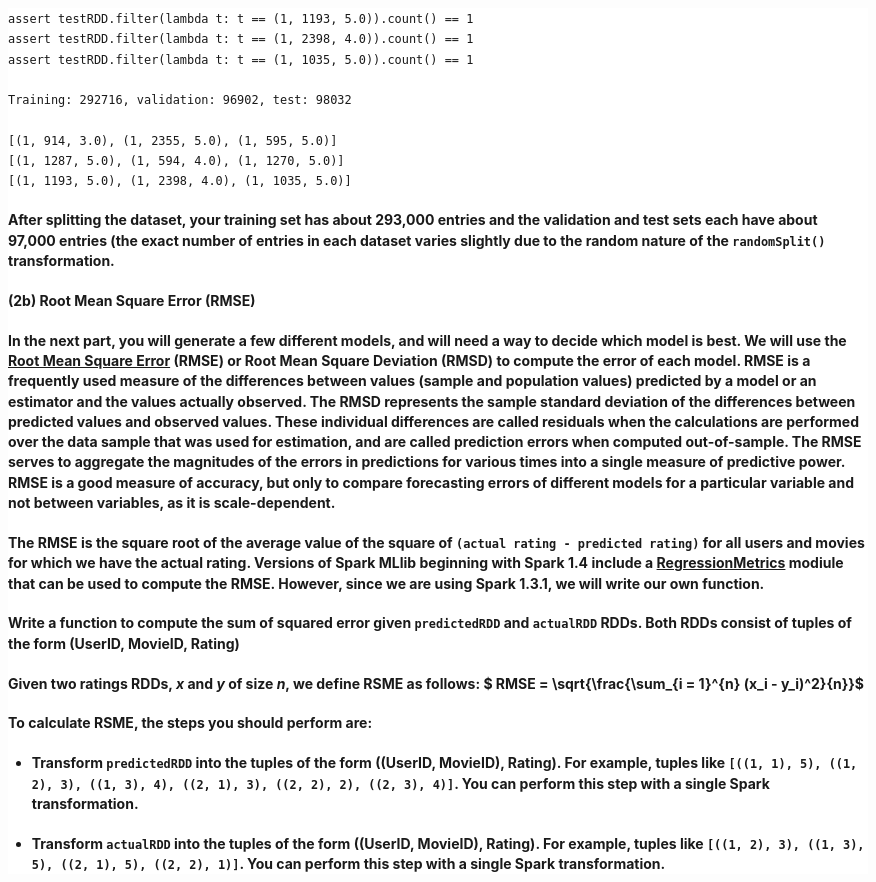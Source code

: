     assert testRDD.filter(lambda t: t == (1, 1193, 5.0)).count() == 1
    assert testRDD.filter(lambda t: t == (1, 2398, 4.0)).count() == 1
    assert testRDD.filter(lambda t: t == (1, 1035, 5.0)).count() == 1

    Training: 292716, validation: 96902, test: 98032
    
    [(1, 914, 3.0), (1, 2355, 5.0), (1, 595, 5.0)]
    [(1, 1287, 5.0), (1, 594, 4.0), (1, 1270, 5.0)]
    [(1, 1193, 5.0), (1, 2398, 4.0), (1, 1035, 5.0)]


#### After splitting the dataset, your training set has about 293,000 entries and the validation and test sets each have about 97,000 entries (the exact number of entries in each dataset varies slightly due to the random nature of the `randomSplit()` transformation.

#### **(2b) Root Mean Square Error (RMSE)**
#### In the next part, you will generate a few different models, and will need a way to decide which model is best. We will use the [Root Mean Square Error](https://en.wikipedia.org/wiki/Root-mean-square_deviation) (RMSE) or Root Mean Square Deviation (RMSD) to compute the error of each model.  RMSE is a frequently used measure of the differences between values (sample and population values) predicted by a model or an estimator and the values actually observed. The RMSD represents the sample standard deviation of the differences between predicted values and observed values. These individual differences are called residuals when the calculations are performed over the data sample that was used for estimation, and are called prediction errors when computed out-of-sample. The RMSE serves to aggregate the magnitudes of the errors in predictions for various times into a single measure of predictive power. RMSE is a good measure of accuracy, but only to compare forecasting errors of different models for a particular variable and not between variables, as it is scale-dependent.
####  The RMSE is the square root of the average value of the square of `(actual rating - predicted rating)` for all users and movies for which we have the actual rating. Versions of Spark MLlib beginning with Spark 1.4 include a [RegressionMetrics](https://spark.apache.org/docs/latest/api/python/pyspark.mllib.html#pyspark.mllib.evaluation.RegressionMetrics) modiule that can be used to compute the RMSE. However, since we are using Spark 1.3.1, we will write our own function.
#### Write a function to compute the sum of squared error given `predictedRDD` and `actualRDD` RDDs. Both RDDs consist of tuples of the form (UserID, MovieID, Rating)
#### Given two ratings RDDs, *x* and *y* of size *n*, we define RSME as follows: $ RMSE = \sqrt{\frac{\sum_{i = 1}^{n} (x_i - y_i)^2}{n}}$
#### To calculate RSME, the steps you should perform are:
* #### Transform `predictedRDD` into the tuples of the form ((UserID, MovieID), Rating). For example, tuples like `[((1, 1), 5), ((1, 2), 3), ((1, 3), 4), ((2, 1), 3), ((2, 2), 2), ((2, 3), 4)]`. You can perform this step with a single Spark transformation.
* #### Transform `actualRDD` into the tuples of the form ((UserID, MovieID), Rating). For example, tuples like `[((1, 2), 3), ((1, 3), 5), ((2, 1), 5), ((2, 2), 1)]`. You can perform this step with a single Spark transformation.

[mllib]: https://spark.apache.org/mllib/
[sortbykey]: https://spark.apache.org/docs/latest/api/python/pyspark.html#pyspark.RDD.sortByKey
[sortby]: https://spark.apache.org/docs/latest/api/python/pyspark.html#pyspark.RDD.sortBy
[takeordered]: https://spark.apache.org/docs/latest/api/python/pyspark.html#pyspark.RDD.takeOrdered
[mllib]: https://spark.apache.org/mllib/
[collab]: https://en.wikipedia.org/?title=Collaborative_filtering
[collab2]: http://recommender-systems.org/collaborative-filtering/
[videos]: https://courses.edx.org/courses/BerkeleyX/CS100.1x/1T2015/courseware/00eb8b17939b4889a41a6d8d2f35db83/3bd3bba368be4102b40780550d3d8da6/
[slides]: https://courses.edx.org/c4x/BerkeleyX/CS100.1x/asset/Week4Lec8.pdf
[als]: https://en.wikiversity.org/wiki/Least-Squares_Method